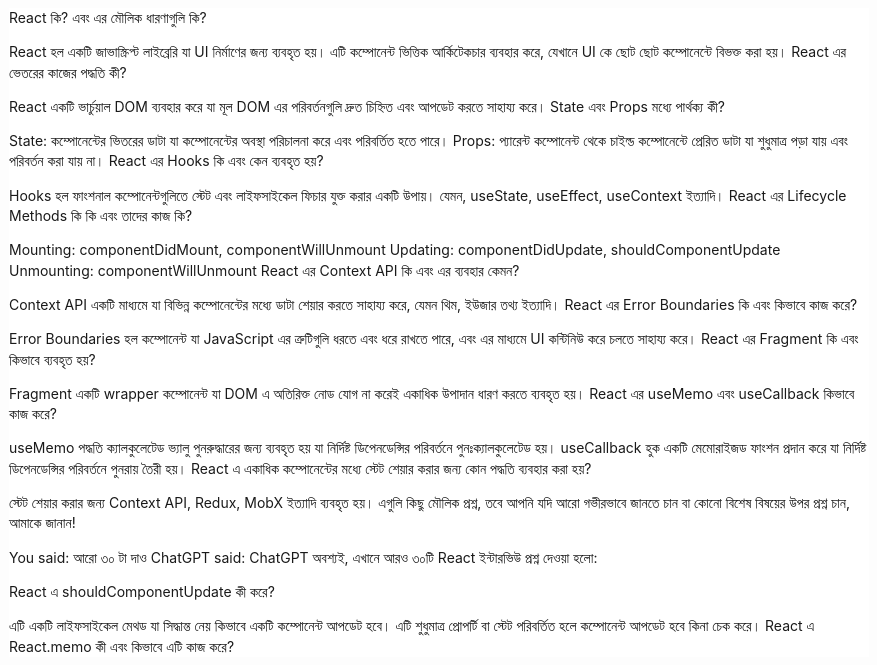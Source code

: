 React কি? এবং এর মৌলিক ধারণাগুলি কি?

React হল একটি জাভাস্ক্রিপ্ট লাইব্রেরি যা UI নির্মাণের জন্য ব্যবহৃত হয়। এটি কম্পোনেন্ট ভিত্তিক আর্কিটেকচার ব্যবহার করে, যেখানে UI কে ছোট ছোট কম্পোনেন্টে বিভক্ত করা হয়।
React এর ভেতরের কাজের পদ্ধতি কী?

React একটি ভার্চুয়াল DOM ব্যবহার করে যা মূল DOM এর পরিবর্তনগুলি দ্রুত চিহ্নিত এবং আপডেট করতে সাহায্য করে।
State এবং Props মধ্যে পার্থক্য কী?

State: কম্পোনেন্টের ভিতরের ডাটা যা কম্পোনেন্টের অবস্থা পরিচালনা করে এবং পরিবর্তিত হতে পারে।
Props: প্যারেন্ট কম্পোনেন্ট থেকে চাইল্ড কম্পোনেন্টে প্রেরিত ডাটা যা শুধুমাত্র পড়া যায় এবং পরিবর্তন করা যায় না।
React এর Hooks কি এবং কেন ব্যবহৃত হয়?

Hooks হল ফাংশনাল কম্পোনেন্টগুলিতে স্টেট এবং লাইফসাইকেল ফিচার যুক্ত করার একটি উপায়। যেমন, useState, useEffect, useContext ইত্যাদি।
React এর Lifecycle Methods কি কি এবং তাদের কাজ কি?

Mounting: componentDidMount, componentWillUnmount
Updating: componentDidUpdate, shouldComponentUpdate
Unmounting: componentWillUnmount
React এর Context API কি এবং এর ব্যবহার কেমন?

Context API একটি মাধ্যমে যা বিভিন্ন কম্পোনেন্টের মধ্যে ডাটা শেয়ার করতে সাহায্য করে, যেমন থিম, ইউজার তথ্য ইত্যাদি।
React এর Error Boundaries কি এবং কিভাবে কাজ করে?

Error Boundaries হল কম্পোনেন্ট যা JavaScript এর ত্রুটিগুলি ধরতে এবং ধরে রাখতে পারে, এবং এর মাধ্যমে UI কন্টিনিউ করে চলতে সাহায্য করে।
React এর Fragment কি এবং কিভাবে ব্যবহৃত হয়?

Fragment একটি wrapper কম্পোনেন্ট যা DOM এ অতিরিক্ত নোড যোগ না করেই একাধিক উপাদান ধারণ করতে ব্যবহৃত হয়।
React এর useMemo এবং useCallback কিভাবে কাজ করে?

useMemo পদ্ধতি ক্যালকুলেটেড ভ্যালু পুনরুদ্ধারের জন্য ব্যবহৃত হয় যা নির্দিষ্ট ডিপেনডেন্সির পরিবর্তনে পুনঃক্যালকুলেটেড হয়।
useCallback হুক একটি মেমোরাইজড ফাংশন প্রদান করে যা নির্দিষ্ট ডিপেনডেন্সির পরিবর্তনে পুনরায় তৈরী হয়।
React এ একাধিক কম্পোনেন্টের মধ্যে স্টেট শেয়ার করার জন্য কোন পদ্ধতি ব্যবহার করা হয়?

স্টেট শেয়ার করার জন্য Context API, Redux, MobX ইত্যাদি ব্যবহৃত হয়।
এগুলি কিছু মৌলিক প্রশ্ন, তবে আপনি যদি আরো গভীরভাবে জানতে চান বা কোনো বিশেষ বিষয়ের উপর প্রশ্ন চান, আমাকে জানান!






You said:
আরো ৩০ টা দাও
ChatGPT said:
ChatGPT
অবশ্যই, এখানে আরও ৩০টি React ইন্টারভিউ প্রশ্ন দেওয়া হলো:

React এ shouldComponentUpdate কী করে?

এটি একটি লাইফসাইকেল মেথড যা সিদ্ধান্ত নেয় কিভাবে একটি কম্পোনেন্ট আপডেট হবে। এটি শুধুমাত্র প্রোপর্টি বা স্টেট পরিবর্তিত হলে কম্পোনেন্ট আপডেট হবে কিনা চেক করে।
React এ React.memo কী এবং কিভাবে এটি কাজ করে?
